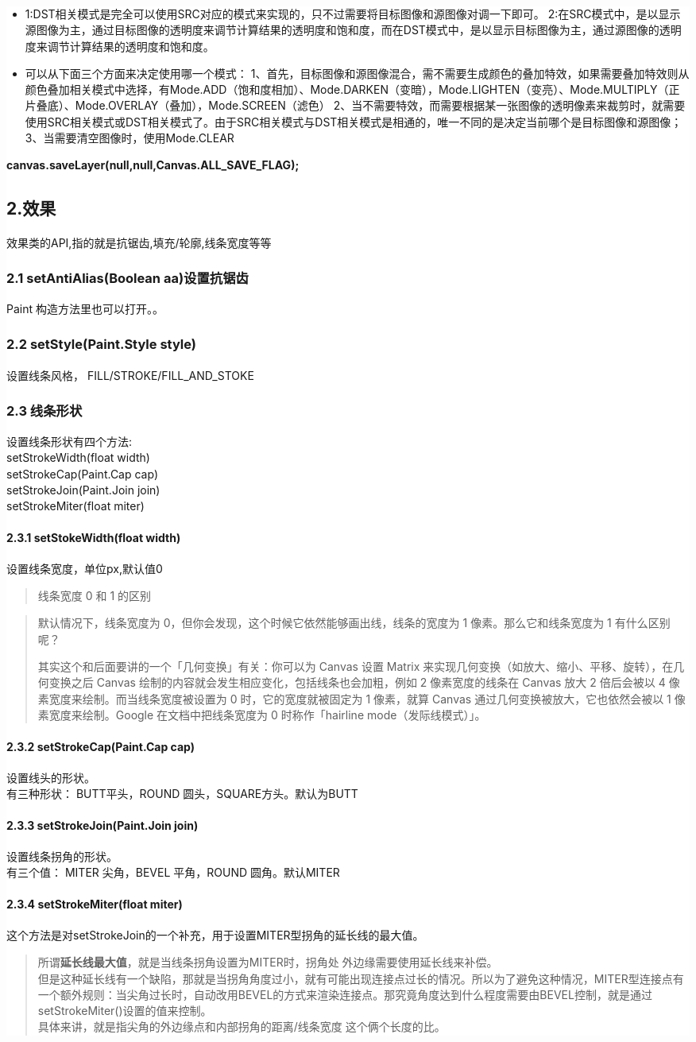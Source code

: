
- 1:DST相关模式是完全可以使用SRC对应的模式来实现的，只不过需要将目标图像和源图像对调一下即可。 
2:在SRC模式中，是以显示源图像为主，通过目标图像的透明度来调节计算结果的透明度和饱和度，而在DST模式中，是以显示目标图像为主，通过源图像的透明度来调节计算结果的透明度和饱和度。


- 可以从下面三个方面来决定使用哪一个模式：
1、首先，目标图像和源图像混合，需不需要生成颜色的叠加特效，如果需要叠加特效则从颜色叠加相关模式中选择，有Mode.ADD（饱和度相加）、Mode.DARKEN（变暗），Mode.LIGHTEN（变亮）、Mode.MULTIPLY（正片叠底）、Mode.OVERLAY（叠加），Mode.SCREEN（滤色） 
2、当不需要特效，而需要根据某一张图像的透明像素来裁剪时，就需要使用SRC相关模式或DST相关模式了。由于SRC相关模式与DST相关模式是相通的，唯一不同的是决定当前哪个是目标图像和源图像； 
3、当需要清空图像时，使用Mode.CLEAR




**canvas.saveLayer(null,null,Canvas.ALL_SAVE_FLAG);**
  
## 2.效果  
效果类的API,指的就是抗锯齿,填充/轮廓,线条宽度等等  
### 2.1 setAntiAlias(Boolean aa)设置抗锯齿  
Paint 构造方法里也可以打开。。  
### 2.2 setStyle(Paint.Style style)  
设置线条风格，  FILL/STROKE/FILL_AND_STOKE  
### 2.3 线条形状  
设置线条形状有四个方法:  
setStrokeWidth(float width)  
setStrokeCap(Paint.Cap cap)   
setStrokeJoin(Paint.Join join)  
setStrokeMiter(float miter)
  
#### 2.3.1 setStokeWidth(float width)
设置线条宽度，单位px,默认值0

>线条宽度 0 和 1 的区别

> 默认情况下，线条宽度为 0，但你会发现，这个时候它依然能够画出线，线条的宽度为 1 像素。那么它和线条宽度为 1 有什么区别呢？
> 
> 其实这个和后面要讲的一个「几何变换」有关：你可以为 Canvas 设置 Matrix 来实现几何变换（如放大、缩小、平移、旋转），在几何变换之后 Canvas 绘制的内容就会发生相应变化，包括线条也会加粗，例如 2 像素宽度的线条在 Canvas 放大 2 倍后会被以 4 像素宽度来绘制。而当线条宽度被设置为 0 时，它的宽度就被固定为 1 像素，就算 Canvas 通过几何变换被放大，它也依然会被以 1 像素宽度来绘制。Google 在文档中把线条宽度为 0 时称作「hairline mode（发际线模式）」。
 
#### 2.3.2 setStrokeCap(Paint.Cap cap)  
设置线头的形状。  
有三种形状： BUTT平头，ROUND 圆头，SQUARE方头。默认为BUTT
  
#### 2.3.3 setStrokeJoin(Paint.Join join)  
设置线条拐角的形状。  
有三个值： MITER 尖角，BEVEL 平角，ROUND 圆角。默认MITER
  
#### 2.3.4 setStrokeMiter(float miter)  
这个方法是对setStrokeJoin的一个补充，用于设置MITER型拐角的延长线的最大值。    
>所谓**延长线最大值**，就是当线条拐角设置为MITER时，拐角处 外边缘需要使用延长线来补偿。  
>但是这种延长线有一个缺陷，那就是当拐角角度过小，就有可能出现连接点过长的情况。所以为了避免这种情况，MITER型连接点有一个额外规则：当尖角过长时，自动改用BEVEL的方式来渲染连接点。那究竟角度达到什么程度需要由BEVEL控制，就是通过setStrokeMiter()设置的值来控制。    
>具体来讲，就是指尖角的外边缘点和内部拐角的距离/线条宽度 这个俩个长度的比。  
